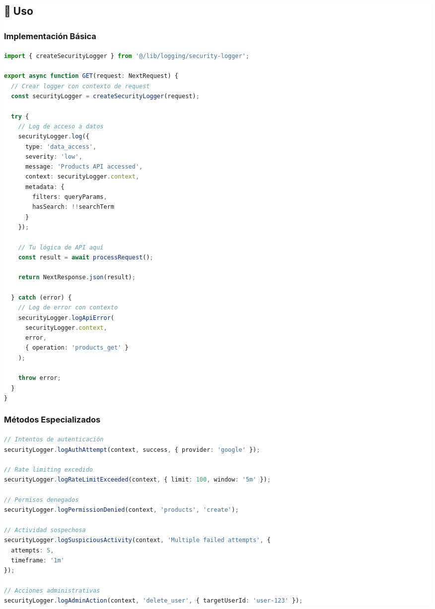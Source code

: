 ## 🚀 Uso

### Implementación Básica

```typescript
import { createSecurityLogger } from '@/lib/logging/security-logger';

export async function GET(request: NextRequest) {
  // Crear logger con contexto de request
  const securityLogger = createSecurityLogger(request);
  
  try {
    // Log de acceso a datos
    securityLogger.log({
      type: 'data_access',
      severity: 'low',
      message: 'Products API accessed',
      context: securityLogger.context,
      metadata: {
        filters: queryParams,
        hasSearch: !!searchTerm
      }
    });
    
    // Tu lógica de API aquí
    const result = await processRequest();
    
    return NextResponse.json(result);
    
  } catch (error) {
    // Log de error con contexto
    securityLogger.logApiError(
      securityLogger.context,
      error,
      { operation: 'products_get' }
    );
    
    throw error;
  }
}
```

### Métodos Especializados

```typescript
// Intentos de autenticación
securityLogger.logAuthAttempt(context, success, { provider: 'google' });

// Rate limiting excedido
securityLogger.logRateLimitExceeded(context, { limit: 100, window: '5m' });

// Permisos denegados
securityLogger.logPermissionDenied(context, 'products', 'create');

// Actividad sospechosa
securityLogger.logSuspiciousActivity(context, 'Multiple failed attempts', {
  attempts: 5,
  timeframe: '1m'
});

// Acciones administrativas
securityLogger.logAdminAction(context, 'delete_user', { targetUserId: 'user-123' });

```